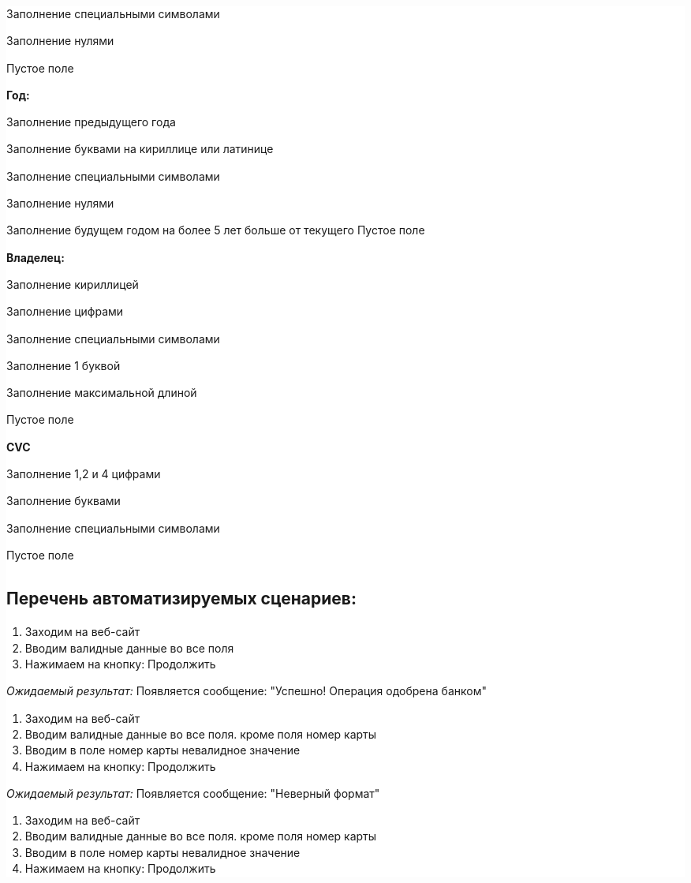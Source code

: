 Заполнение специальными символами 

Заполнение нулями

Пустое поле

**Год:**

Заполнение предыдущего года 

Заполнение буквами на кириллице или латинице 

Заполнение специальными символами 

Заполнение нулями 

Заполнение будущем годом на более 5 лет больше от текущего 
Пустое поле

**Владелец:**

Заполнение кириллицей 

Заполнение цифрами

Заполнение специальными символами 

Заполнение 1 буквой

Заполнение максимальной длиной

Пустое поле 

**CVC**

Заполнение 1,2 и 4 цифрами 

Заполнение буквами 

Заполнение специальными символами 

Пустое поле 

## Перечень автоматизируемых сценариев:

1. Заходим на веб-сайт 
2. Вводим валидные данные во все поля 
3. Нажимаем на кнопку: Продолжить

*Ожидаемый результат:* Появляется сообщение: "Успешно! Операция одобрена банком" 


1. Заходим на веб-сайт
2. Вводим валидные данные во все поля. кроме поля номер карты 
3. Вводим в поле номер карты невалидное значение
4. Нажимаем на кнопку: Продолжить

*Ожидаемый результат:* Появляется сообщение: "Неверный формат"

1. Заходим на веб-сайт
2. Вводим валидные данные во все поля. кроме поля номер карты
3. Вводим в поле номер карты невалидное значение
4. Нажимаем на кнопку: Продолжить
